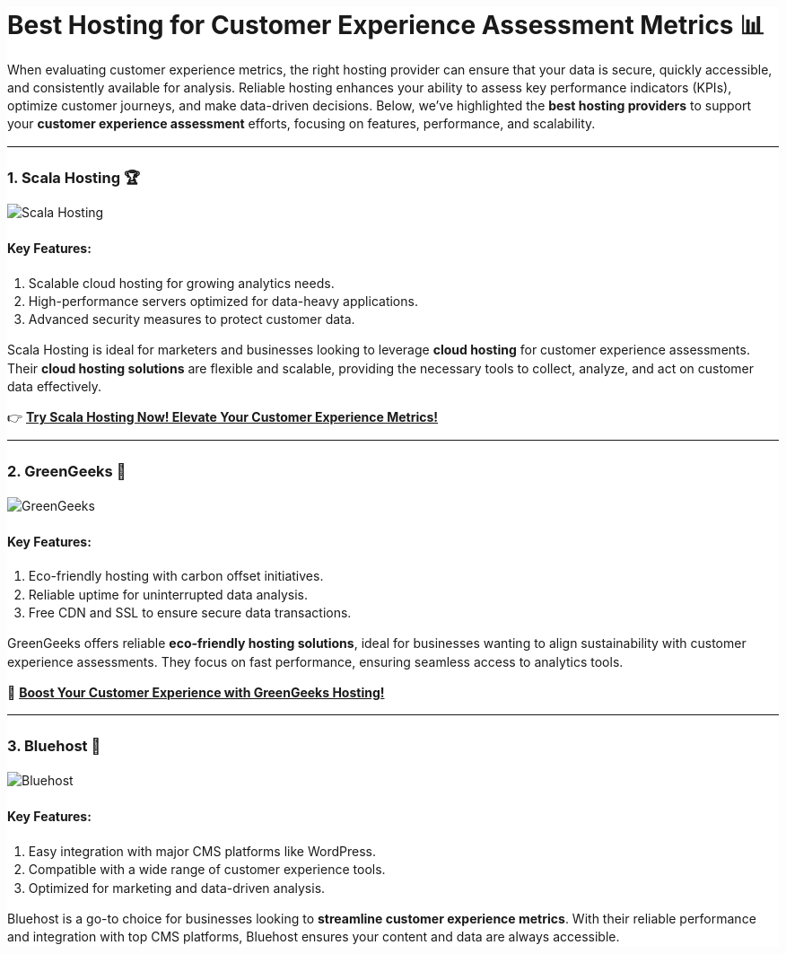 # Best Hosting for Customer Experience Assessment Metrics 📊

When evaluating customer experience metrics, the right hosting provider can ensure that your data is secure, quickly accessible, and consistently available for analysis. Reliable hosting enhances your ability to assess key performance indicators (KPIs), optimize customer journeys, and make data-driven decisions. Below, we’ve highlighted the **best hosting providers** to support your **customer experience assessment** efforts, focusing on features, performance, and scalability.

---

### 1. Scala Hosting 🏆
![Scala Hosting](https://i.imgur.com/uJ5JIK3.png "Scala Web Hosting")  
#### Key Features:
1. Scalable cloud hosting for growing analytics needs.  
2. High-performance servers optimized for data-heavy applications.  
3. Advanced security measures to protect customer data.

Scala Hosting is ideal for marketers and businesses looking to leverage **cloud hosting** for customer experience assessments. Their **cloud hosting solutions** are flexible and scalable, providing the necessary tools to collect, analyze, and act on customer data effectively.

👉 [**Try Scala Hosting Now! Elevate Your Customer Experience Metrics!**](https://snipitx.com/scala-jy)  

---

### 2. GreenGeeks 🌱  
![GreenGeeks](https://i.imgur.com/eEwuntu.jpg "GreenGeeks Hosting")  
#### Key Features:
1. Eco-friendly hosting with carbon offset initiatives.  
2. Reliable uptime for uninterrupted data analysis.  
3. Free CDN and SSL to ensure secure data transactions.

GreenGeeks offers reliable **eco-friendly hosting solutions**, ideal for businesses wanting to align sustainability with customer experience assessments. They focus on fast performance, ensuring seamless access to analytics tools.

🌿 [**Boost Your Customer Experience with GreenGeeks Hosting!**](https://snipitx.com/greengeeks-jy)  

---

### 3. Bluehost 🔵  
![Bluehost](https://i.imgur.com/PasFF9E.jpeg "Bluehost Hosting")  
#### Key Features:
1. Easy integration with major CMS platforms like WordPress.  
2. Compatible with a wide range of customer experience tools.  
3. Optimized for marketing and data-driven analysis.

Bluehost is a go-to choice for businesses looking to **streamline customer experience metrics**. With their reliable performance and integration with top CMS platforms, Bluehost ensures your content and data are always accessible.
